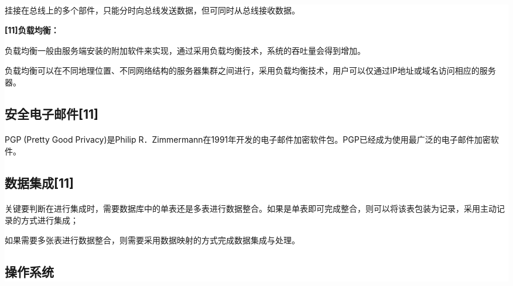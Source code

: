 挂接在总线上的多个部件，只能分时向总线发送数据，但可同时从总线接收数据。

**[11]负载均衡：**

负载均衡一般由服务端安装的附加软件来实现，通过采用负载均衡技术，系统的吞吐量会得到增加。

负载均衡可以在不同地理位置、不同网络结构的服务器集群之间进行，采用负载均衡技术，用户可以仅通过IP地址或域名访问相应的服务器。

 

## 安全电子邮件[11]

PGP (Pretty Good Privacy)是Philip R．Zimmermann在1991年开发的电子邮件加密软件包。PGP已经成为使用最广泛的电子邮件加密软件。

 

## 数据集成[11]

关键要判断在进行集成时，需要数据库中的单表还是多表进行数据整合。如果是单表即可完成整合，则可以将该表包装为记录，采用主动记录的方式进行集成；

如果需要多张表进行数据整合，则需要采用数据映射的方式完成数据集成与处理。



## 操作系统

